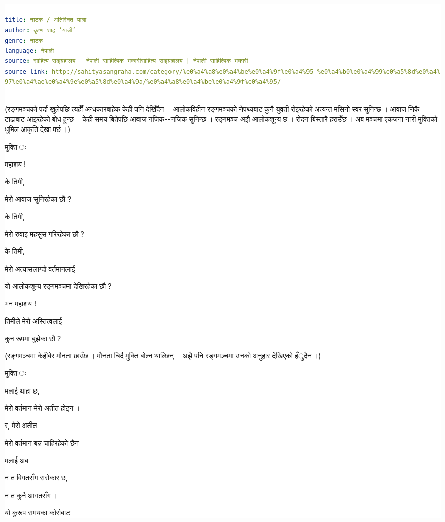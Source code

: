 ```yaml
---
title: नाटक / अतिरिक्त यात्रा
author: कृष्ण शाह ‘यात्री’
genre: नाटक
language: नेपाली
source: साहित्य सङ्ग्रहालय - नेपाली साहित्यिक भकारीसाहित्य सङ्ग्रहालय | नेपाली साहित्यिक भकारी
source_link: http://sahityasangraha.com/category/%e0%a4%a8%e0%a4%be%e0%a4%9f%e0%a4%95-%e0%a4%b0%e0%a4%99%e0%a5%8d%e0%a4%97%e0%a4%ae%e0%a4%9e%e0%a5%8d%e0%a4%9a/%e0%a4%a8%e0%a4%be%e0%a4%9f%e0%a4%95/
---
```


(रङ्गमञ्चको पर्दा खुलेपछि त्यहाँँ अन्धकारबाहेक केही पनि देखिँदैन । आलोकविहीन रङ्गमञ्चको नेपथ्यबाट कुनै युवती रोइरहेको अत्यन्त मसिनो स्वर सुनिन्छ । आवाज निकै टाढाबाट आइरहेको बोध हुन्छ । केही समय बितेपछि आवाज नजिक--नजिक सुनिन्छ । रङ्गमञ्च अझै आलोकशून्य छ । रोदन बिस्तारै हराउँछ । अब मञ्चमा एकजना नारी मुक्तिको धुमिल आकृति देखा पर्छ ।)

मुक्ति ः

महाशय !

के तिमी,

मेरो आवाज सुनिरहेका छौ ?

के तिमी,

मेरो रुवाइ महसुस गरिरहेका छौ ?

के तिमी,

मेरो अत्यासलाग्दो वर्तमानलाई

यो आलोकशून्य रङ्गमञ्चमा देखिरहेका छौ ?

भन महाशय !

तिमीले मेरो अस्तित्वलाई

कुन रूपमा बुझेका छौ ?

(रङ्गमञ्चमा केहीबेर मौनता छाउँछ । मौनता चिर्दै मुक्ति बोल्न थाल्छिन् । अझै पनि रङ्गमञ्चमा उनको अनुहार देखिएको हँुदैन ।)

मुक्ति ः

मलाई थाहा छ,

मेरो वर्तमान मेरो अतीत होइन ।

र, मेरो अतीत

मेरो वर्तमान बन्न चाहिरहेको छैन ।

मलाई अब

न त विगतसँग सरोकार छ,

न त कुनै आगतसँग ।

यो कुरूप समयका कोर्राबाट
